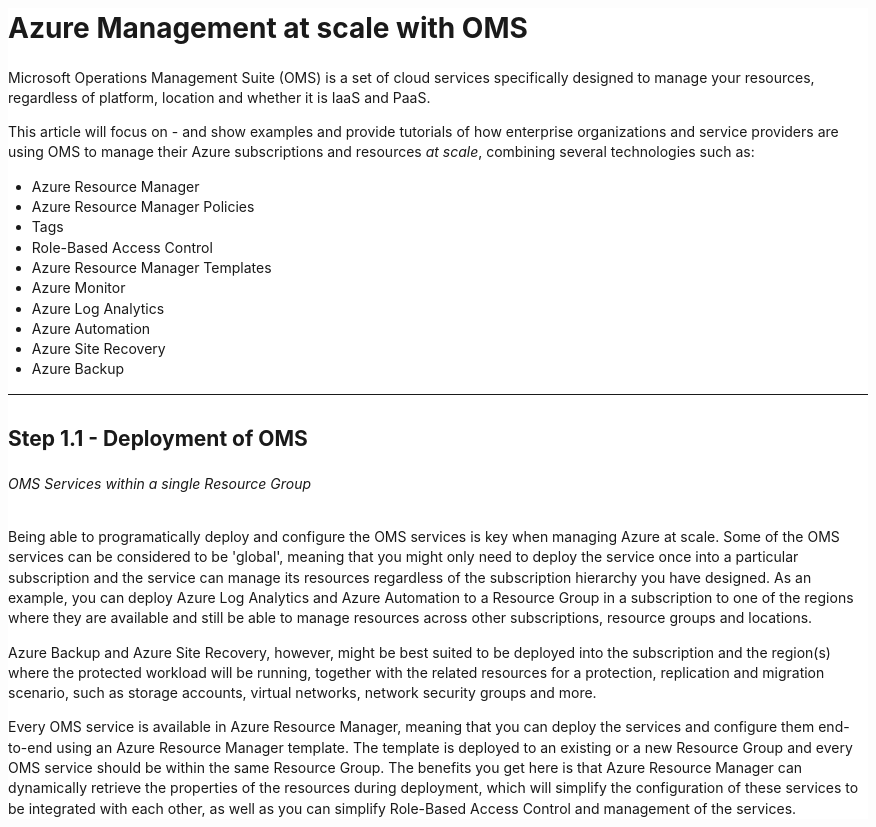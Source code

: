 # Azure Management at scale with OMS

Microsoft Operations Management Suite (OMS) is a set of cloud services specifically designed to manage your resources, regardless of platform, location and whether it is IaaS and PaaS. 

This article will focus on - and show examples and provide tutorials of how enterprise organizations and service providers are using OMS to manage their Azure subscriptions and resources *at scale*, combining several technologies such as:

* Azure Resource Manager
* Azure Resource Manager Policies
* Tags
* Role-Based Access Control
* Azure Resource Manager Templates
* Azure Monitor
* Azure Log Analytics
* Azure Automation
* Azure Site Recovery
* Azure Backup

****

## Step 1.1 - Deployment of OMS
###### OMS Services within a single Resource Group
 
Being able to programatically deploy and configure the OMS services is key when managing Azure at scale. Some of the OMS services can be considered to be 'global', meaning that you might only need to deploy the service once into a particular subscription and the service can manage its resources regardless of the subscription hierarchy you have designed. As an example, you can deploy Azure Log Analytics and Azure Automation to a Resource Group in a subscription to one of the regions where they are available and still be able to manage resources across other subscriptions, resource groups and locations.

Azure Backup and Azure Site Recovery, however, might be best suited to be deployed into the subscription and the region(s) where the protected workload will be running, together with the related resources for a protection, replication and migration scenario, such as storage accounts, virtual networks, network security groups and more.

Every OMS service is available in Azure Resource Manager, meaning that you can deploy the services and configure them end-to-end using an Azure Resource Manager template. The template is deployed to an existing or a new Resource Group and every OMS service should be within the same Resource Group. The benefits you get here is that Azure Resource Manager can dynamically retrieve the properties of the resources during deployment, which will simplify the configuration of these services to be integrated with each other, as well as you can simplify Role-Based Access Control and management of the services.

